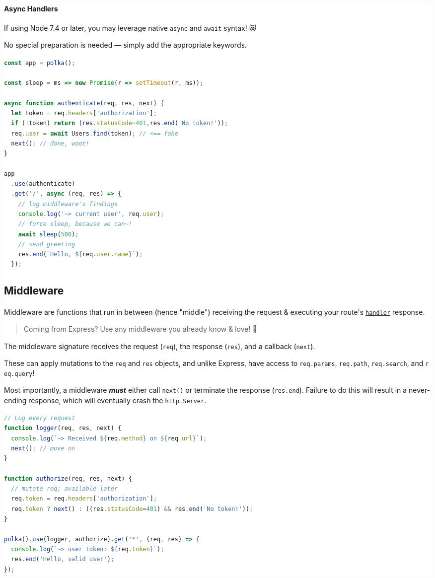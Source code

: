 #### Async Handlers

If using Node 7.4 or later, you may leverage native `async` and `await` syntax! :heart_eyes_cat:

No special preparation is needed &mdash; simply add the appropriate keywords.

```js
const app = polka();

const sleep = ms => new Promise(r => setTimeout(r, ms));

async function authenticate(req, res, next) {
  let token = req.headers['authorization'];
  if (!token) return (res.statusCode=401,res.end('No token!'));
  req.user = await Users.find(token); // <== fake
  next(); // done, woot!
}

app
  .use(authenticate)
  .get('/', async (req, res) => {
    // log middleware's findings
    console.log('~> current user', req.user);
    // force sleep, because we can~!
    await sleep(500);
    // send greeting
    res.end(`Hello, ${req.user.name}`);
  });
```


## Middleware

Middleware are functions that run in between (hence "middle") receiving the request & executing your route's [`handler`](#handlers) response.

> Coming from Express? Use any middleware you already know & love! :tada:

The middleware signature receives the request (`req`), the response (`res`), and a callback (`next`).

These can apply mutations to the `req` and `res` objects, and unlike Express, have access to `req.params`, `req.path`, `req.search`, and `req.query`!

Most importantly, a middleware ***must*** either call `next()` or terminate the response (`res.end`). Failure to do this will result in a never-ending response, which will eventually crash the `http.Server`.

```js
// Log every request
function logger(req, res, next) {
  console.log(`~> Received ${req.method} on ${req.url}`);
  next(); // move on
}

function authorize(req, res, next) {
  // mutate req; available later
  req.token = req.headers['authorization'];
  req.token ? next() : ((res.statusCode=401) && res.end('No token!'));
}

polka().use(logger, authorize).get('*', (req, res) => {
  console.log(`~> user token: ${req.token}`);
  res.end('Hello, valid user');
});
```
